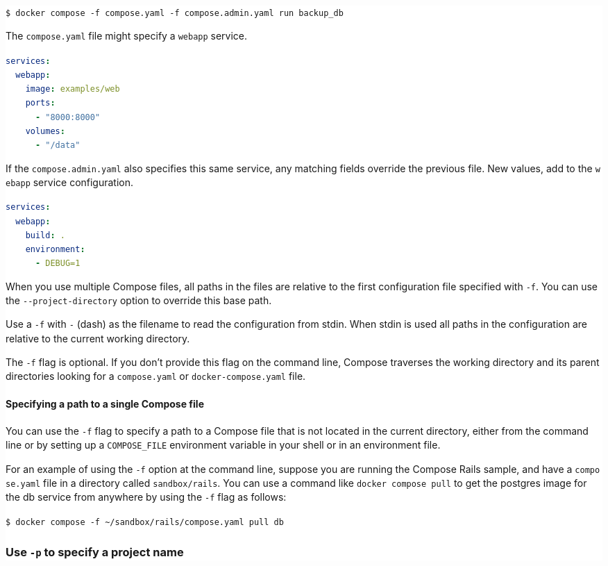 ```console
$ docker compose -f compose.yaml -f compose.admin.yaml run backup_db
```

The `compose.yaml` file might specify a `webapp` service.

```yaml
services:
  webapp:
    image: examples/web
    ports:
      - "8000:8000"
    volumes:
      - "/data"
```
If the `compose.admin.yaml` also specifies this same service, any matching fields override the previous file.
New values, add to the `webapp` service configuration.

```yaml
services:
  webapp:
    build: .
    environment:
      - DEBUG=1
```

When you use multiple Compose files, all paths in the files are relative to the first configuration file specified
with `-f`. You can use the `--project-directory` option to override this base path.

Use a `-f` with `-` (dash) as the filename to read the configuration from stdin. When stdin is used all paths in the
configuration are relative to the current working directory.

The `-f` flag is optional. If you don’t provide this flag on the command line, Compose traverses the working directory
and its parent directories looking for a `compose.yaml` or `docker-compose.yaml` file.

#### Specifying a path to a single Compose file
You can use the `-f` flag to specify a path to a Compose file that is not located in the current directory, either
from the command line or by setting up a `COMPOSE_FILE` environment variable in your shell or in an environment file.

For an example of using the `-f` option at the command line, suppose you are running the Compose Rails sample, and
have a `compose.yaml` file in a directory called `sandbox/rails`. You can use a command like `docker compose pull` to
get the postgres image for the db service from anywhere by using the `-f` flag as follows:

```console
$ docker compose -f ~/sandbox/rails/compose.yaml pull db
```

### Use `-p` to specify a project name
